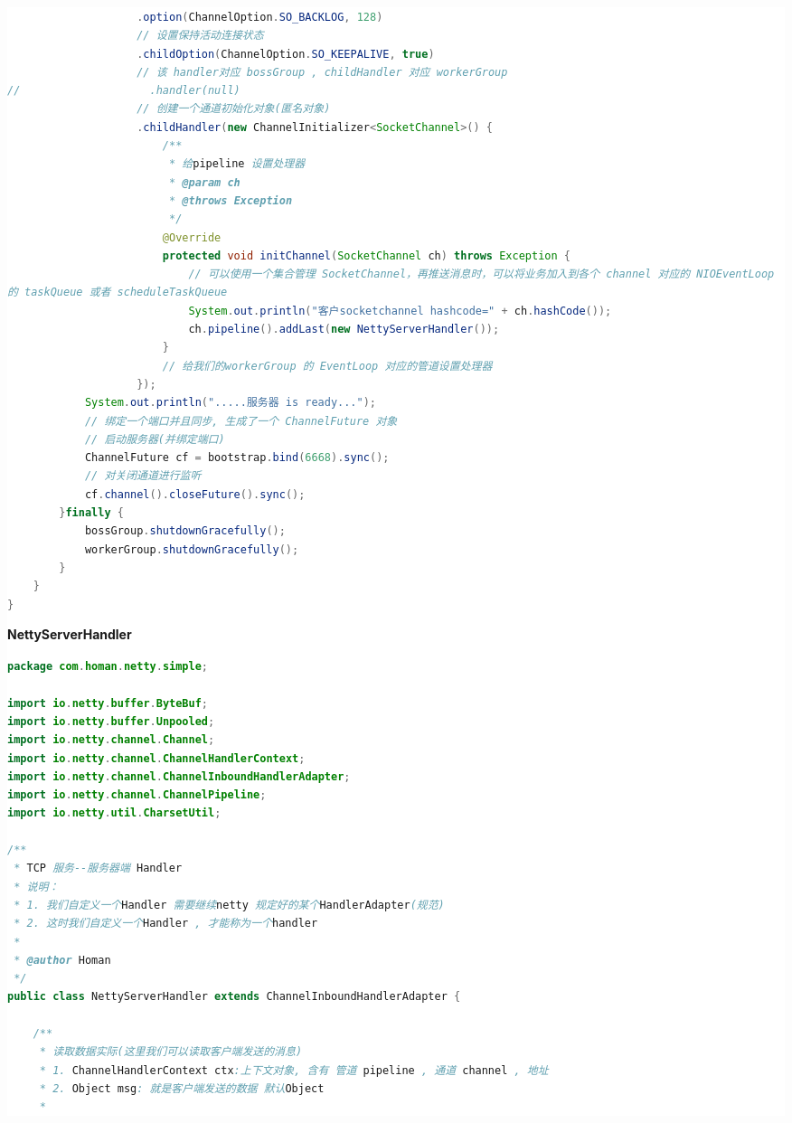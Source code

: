 ```java
                    .option(ChannelOption.SO_BACKLOG, 128)
                    // 设置保持活动连接状态
                    .childOption(ChannelOption.SO_KEEPALIVE, true)
                    // 该 handler对应 bossGroup , childHandler 对应 workerGroup
//                    .handler(null)
                    // 创建一个通道初始化对象(匿名对象)
                    .childHandler(new ChannelInitializer<SocketChannel>() {
                        /**
                         * 给pipeline 设置处理器
                         * @param ch
                         * @throws Exception
                         */
                        @Override
                        protected void initChannel(SocketChannel ch) throws Exception {
                            // 可以使用一个集合管理 SocketChannel，再推送消息时，可以将业务加入到各个 channel 对应的 NIOEventLoop 的 taskQueue 或者 scheduleTaskQueue
                            System.out.println("客户socketchannel hashcode=" + ch.hashCode());
                            ch.pipeline().addLast(new NettyServerHandler());
                        }
                        // 给我们的workerGroup 的 EventLoop 对应的管道设置处理器
                    });
            System.out.println(".....服务器 is ready...");
            // 绑定一个端口并且同步, 生成了一个 ChannelFuture 对象
            // 启动服务器(并绑定端口)
            ChannelFuture cf = bootstrap.bind(6668).sync();
            // 对关闭通道进行监听
            cf.channel().closeFuture().sync();
        }finally {
            bossGroup.shutdownGracefully();
            workerGroup.shutdownGracefully();
        }
    }
}

```

**NettyServerHandler**

```java
package com.homan.netty.simple;

import io.netty.buffer.ByteBuf;
import io.netty.buffer.Unpooled;
import io.netty.channel.Channel;
import io.netty.channel.ChannelHandlerContext;
import io.netty.channel.ChannelInboundHandlerAdapter;
import io.netty.channel.ChannelPipeline;
import io.netty.util.CharsetUtil;

/**
 * TCP 服务--服务器端 Handler
 * 说明：
 * 1. 我们自定义一个Handler 需要继续netty 规定好的某个HandlerAdapter(规范)
 * 2. 这时我们自定义一个Handler , 才能称为一个handler
 *
 * @author Homan
 */
public class NettyServerHandler extends ChannelInboundHandlerAdapter {

    /**
     * 读取数据实际(这里我们可以读取客户端发送的消息)
     * 1. ChannelHandlerContext ctx:上下文对象, 含有 管道 pipeline , 通道 channel , 地址
     * 2. Object msg: 就是客户端发送的数据 默认Object
     *
```